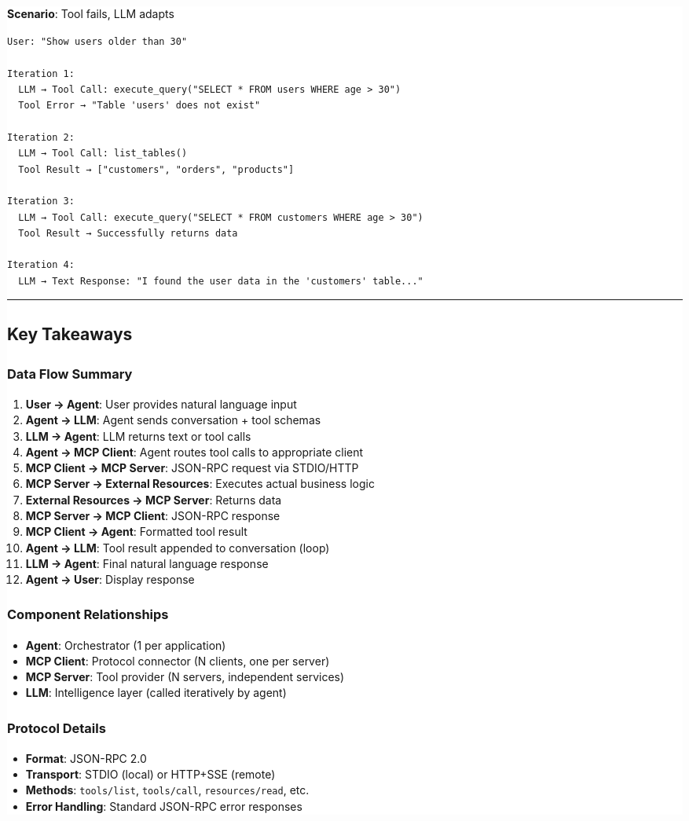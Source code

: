 **Scenario**: Tool fails, LLM adapts

```
User: "Show users older than 30"

Iteration 1:
  LLM → Tool Call: execute_query("SELECT * FROM users WHERE age > 30")
  Tool Error → "Table 'users' does not exist"

Iteration 2:
  LLM → Tool Call: list_tables()
  Tool Result → ["customers", "orders", "products"]

Iteration 3:
  LLM → Tool Call: execute_query("SELECT * FROM customers WHERE age > 30")
  Tool Result → Successfully returns data

Iteration 4:
  LLM → Text Response: "I found the user data in the 'customers' table..."
```

---

## Key Takeaways

### Data Flow Summary

1. **User → Agent**: User provides natural language input
2. **Agent → LLM**: Agent sends conversation + tool schemas
3. **LLM → Agent**: LLM returns text or tool calls
4. **Agent → MCP Client**: Agent routes tool calls to appropriate client
5. **MCP Client → MCP Server**: JSON-RPC request via STDIO/HTTP
6. **MCP Server → External Resources**: Executes actual business logic
7. **External Resources → MCP Server**: Returns data
8. **MCP Server → MCP Client**: JSON-RPC response
9. **MCP Client → Agent**: Formatted tool result
10. **Agent → LLM**: Tool result appended to conversation (loop)
11. **LLM → Agent**: Final natural language response
12. **Agent → User**: Display response

### Component Relationships

- **Agent**: Orchestrator (1 per application)
- **MCP Client**: Protocol connector (N clients, one per server)
- **MCP Server**: Tool provider (N servers, independent services)
- **LLM**: Intelligence layer (called iteratively by agent)

### Protocol Details

- **Format**: JSON-RPC 2.0
- **Transport**: STDIO (local) or HTTP+SSE (remote)
- **Methods**: `tools/list`, `tools/call`, `resources/read`, etc.
- **Error Handling**: Standard JSON-RPC error responses
